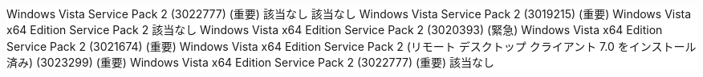 </td>
<td style="border:1px solid black;">
Windows Vista Service Pack 2  
(3022777)  
(重要)

</td>
<td style="border:1px solid black;">
該当なし

</td>
<td style="border:1px solid black;">
該当なし

</td>
<td style="border:1px solid black;">
Windows Vista Service Pack 2  
(3019215)  
(重要)

</td>
</tr>
<tr>
<td style="border:1px solid black;">
Windows Vista x64 Edition Service Pack 2

</td>
<td style="border:1px solid black;">
該当なし

</td>
<td style="border:1px solid black;">
Windows Vista x64 Edition Service Pack 2  
(3020393)  
(緊急)

</td>
<td style="border:1px solid black;">
Windows Vista x64 Edition Service Pack 2  
(3021674)  
(重要)

</td>
<td style="border:1px solid black;">
Windows Vista x64 Edition Service Pack 2 (リモート デスクトップ クライアント 7.0 をインストール済み)  
(3023299)  
(重要)

</td>
<td style="border:1px solid black;">
Windows Vista x64 Edition Service Pack 2  
(3022777)  
(重要)

</td>
<td style="border:1px solid black;">
該当なし
